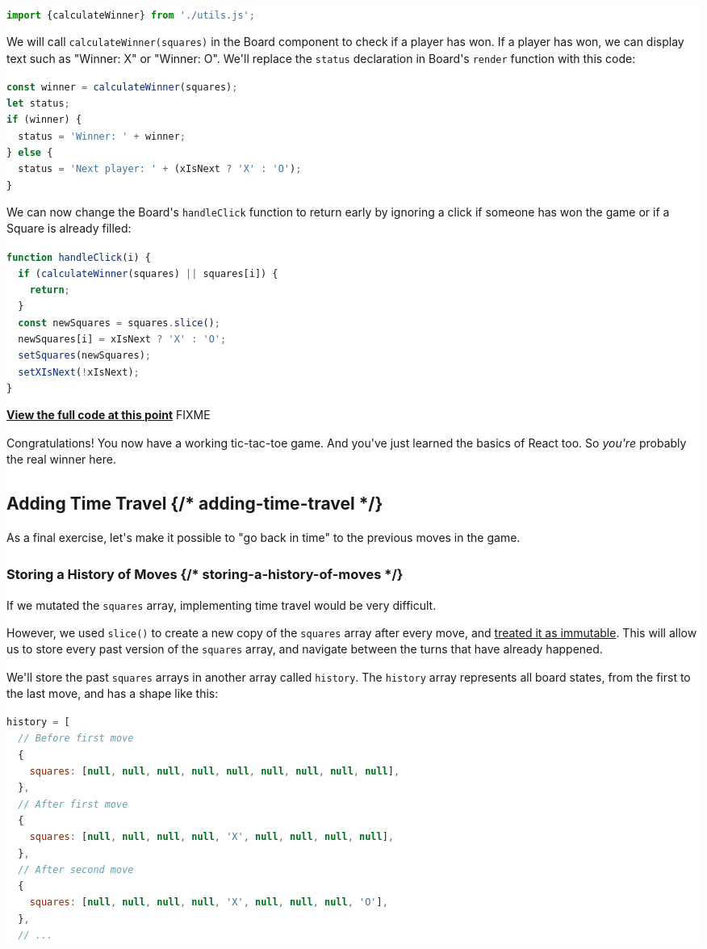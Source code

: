 ```jsx
import {calculateWinner} from './utils.js';
```

We will call `calculateWinner(squares)` in the Board component to check if a player has won. If a player has won, we can display text such as "Winner: X" or "Winner: O". We'll replace the `status` declaration in Board's `render` function with this code:

```jsx
const winner = calculateWinner(squares);
let status;
if (winner) {
  status = 'Winner: ' + winner;
} else {
  status = 'Next player: ' + (xIsNext ? 'X' : 'O');
}
```

We can now change the Board's `handleClick` function to return early by ignoring a click if someone has won the game or if a Square is already filled:

```jsx {2-4}
function handleClick(i) {
  if (calculateWinner(squares) || squares[i]) {
    return;
  }
  const newSquares = squares.slice();
  newSquares[i] = xIsNext ? 'X' : 'O';
  setSquares(newSquares);
  setXIsNext(!xIsNext);
}
```

**[View the full code at this point](https://codepen.io/gaearon/pen/LyyXgK?editors=0010)** FIXME

Congratulations! You now have a working tic-tac-toe game. And you've just learned the basics of React too. So _you're_ probably the real winner here.

## Adding Time Travel {/* adding-time-travel */}

As a final exercise, let's make it possible to "go back in time" to the previous moves in the game.

### Storing a History of Moves {/* storing-a-history-of-moves */}

If we mutated the `squares` array, implementing time travel would be very difficult.

However, we used `slice()` to create a new copy of the `squares` array after every move, and [treated it as immutable](#why-immutability-is-important). This will allow us to store every past version of the `squares` array, and navigate between the turns that have already happened.

We'll store the past `squares` arrays in another array called `history`. The `history` array represents all board states, from the first to the last move, and has a shape like this:

```jsx
history = [
  // Before first move
  {
    squares: [null, null, null, null, null, null, null, null, null],
  },
  // After first move
  {
    squares: [null, null, null, null, 'X', null, null, null, null],
  },
  // After second move
  {
    squares: [null, null, null, null, 'X', null, null, null, 'O'],
  },
  // ...
```